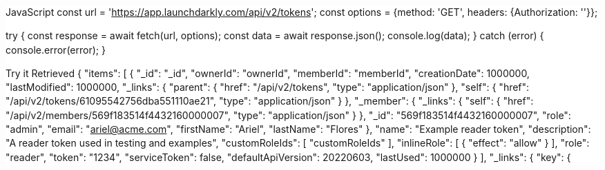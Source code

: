 JavaScript
const url = 'https://app.launchdarkly.com/api/v2/tokens';
const options = {method: 'GET', headers: {Authorization: '<apiKey>'}};


try {
 const response = await fetch(url, options);
 const data = await response.json();
 console.log(data);
} catch (error) {
 console.error(error);
}

Try it
Retrieved
{
 "items": [
   {
     "_id": "_id",
     "ownerId": "ownerId",
     "memberId": "memberId",
     "creationDate": 1000000,
     "lastModified": 1000000,
     "_links": {
       "parent": {
         "href": "/api/v2/tokens",
         "type": "application/json"
       },
       "self": {
         "href": "/api/v2/tokens/61095542756dba551110ae21",
         "type": "application/json"
       }
     },
     "_member": {
       "_links": {
         "self": {
           "href": "/api/v2/members/569f183514f4432160000007",
           "type": "application/json"
         }
       },
       "_id": "569f183514f4432160000007",
       "role": "admin",
       "email": "ariel@acme.com",
       "firstName": "Ariel",
       "lastName": "Flores"
     },
     "name": "Example reader token",
     "description": "A reader token used in testing and examples",
     "customRoleIds": [
       "customRoleIds"
     ],
     "inlineRole": [
       {
         "effect": "allow"
       }
     ],
     "role": "reader",
     "token": "1234",
     "serviceToken": false,
     "defaultApiVersion": 20220603,
     "lastUsed": 1000000
   }
 ],
 "_links": {
   "key": {